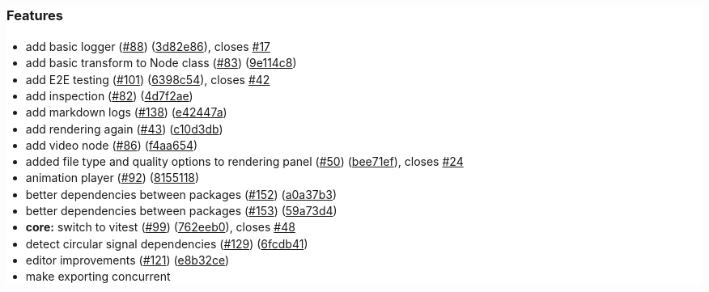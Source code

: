 ### Features

- add basic logger
  ([#88](https://github.com/motion-canvas/motion-canvas/issues/88))
  ([3d82e86](https://github.com/motion-canvas/motion-canvas/commit/3d82e863af3dc88b3709adbcd0b84e790d05c3b8)),
  closes [#17](https://github.com/motion-canvas/motion-canvas/issues/17)
- add basic transform to Node class
  ([#83](https://github.com/motion-canvas/motion-canvas/issues/83))
  ([9e114c8](https://github.com/motion-canvas/motion-canvas/commit/9e114c8830a99c78e6a4fd9265b0e7552758af14))
- add E2E testing
  ([#101](https://github.com/motion-canvas/motion-canvas/issues/101))
  ([6398c54](https://github.com/motion-canvas/motion-canvas/commit/6398c54e4c4d6667ce9f45b9bbef6ea110ea2215)),
  closes [#42](https://github.com/motion-canvas/motion-canvas/issues/42)
- add inspection
  ([#82](https://github.com/motion-canvas/motion-canvas/issues/82))
  ([4d7f2ae](https://github.com/motion-canvas/motion-canvas/commit/4d7f2aee6daeda1a2146b632dfdc28b455295776))
- add markdown logs
  ([#138](https://github.com/motion-canvas/motion-canvas/issues/138))
  ([e42447a](https://github.com/motion-canvas/motion-canvas/commit/e42447a0c07a8192c06d21c5f1801f0266279075))
- add rendering again
  ([#43](https://github.com/motion-canvas/motion-canvas/issues/43))
  ([c10d3db](https://github.com/motion-canvas/motion-canvas/commit/c10d3dbb63f6248eda04128ef0aa9d72c1edfcf7))
- add video node
  ([#86](https://github.com/motion-canvas/motion-canvas/issues/86))
  ([f4aa654](https://github.com/motion-canvas/motion-canvas/commit/f4aa65437a18cc85b00199f80cd5e04654c00c4b))
- added file type and quality options to rendering panel
  ([#50](https://github.com/motion-canvas/motion-canvas/issues/50))
  ([bee71ef](https://github.com/motion-canvas/motion-canvas/commit/bee71ef2673c269db47a4433831720b7ad0fb4e8)),
  closes [#24](https://github.com/motion-canvas/motion-canvas/issues/24)
- animation player
  ([#92](https://github.com/motion-canvas/motion-canvas/issues/92))
  ([8155118](https://github.com/motion-canvas/motion-canvas/commit/8155118eb13dc2a8b422b81aabacc923ce2f919b))
- better dependencies between packages
  ([#152](https://github.com/motion-canvas/motion-canvas/issues/152))
  ([a0a37b3](https://github.com/motion-canvas/motion-canvas/commit/a0a37b3645fcb91206e65fd0a95b2f486b308c75))
- better dependencies between packages
  ([#153](https://github.com/motion-canvas/motion-canvas/issues/153))
  ([59a73d4](https://github.com/motion-canvas/motion-canvas/commit/59a73d49a7b92c416e1f836a0f53bb676e9f924b))
- **core:** switch to vitest
  ([#99](https://github.com/motion-canvas/motion-canvas/issues/99))
  ([762eeb0](https://github.com/motion-canvas/motion-canvas/commit/762eeb0a99c2f378d20dbd147f815ba6736099d9)),
  closes [#48](https://github.com/motion-canvas/motion-canvas/issues/48)
- detect circular signal dependencies
  ([#129](https://github.com/motion-canvas/motion-canvas/issues/129))
  ([6fcdb41](https://github.com/motion-canvas/motion-canvas/commit/6fcdb41df90dca1c39537a4f6d4960ab551f4d6e))
- editor improvements
  ([#121](https://github.com/motion-canvas/motion-canvas/issues/121))
  ([e8b32ce](https://github.com/motion-canvas/motion-canvas/commit/e8b32ceff1b8216282c4b5713508ce1172645e20))
- make exporting concurrent